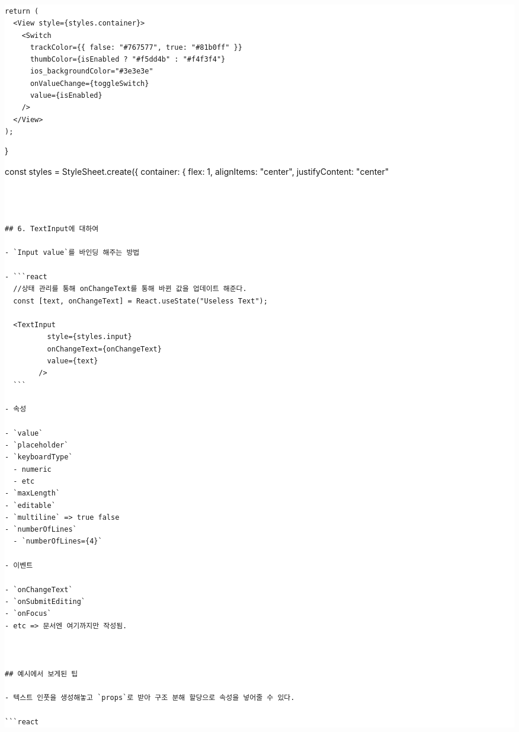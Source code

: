     return (
      <View style={styles.container}>
        <Switch
          trackColor={{ false: "#767577", true: "#81b0ff" }}
          thumbColor={isEnabled ? "#f5dd4b" : "#f4f3f4"}
          ios_backgroundColor="#3e3e3e"
          onValueChange={toggleSwitch}
          value={isEnabled}
        />
      </View>
    );
  }
  
  const styles = StyleSheet.create({
    container: {
      flex: 1,
      alignItems: "center",
      justifyContent: "center"
  ```



## 6. TextInput에 대하여

- `Input value`를 바인딩 해주는 방법

  - ```react
    //상태 관리를 통해 onChangeText를 통해 바뀐 값을 업데이트 해준다.
    const [text, onChangeText] = React.useState("Useless Text");
    
    <TextInput
            style={styles.input}
            onChangeText={onChangeText}
            value={text}
          />
    ```

- 속성

  - `value`
  - `placeholder`
  - `keyboardType`
    - numeric
    - etc
  - `maxLength`
  - `editable`
  - `multiline` => true false
  - `numberOfLines`
    - `numberOfLines={4}`

- 이벤트

  - `onChangeText`
  - `onSubmitEditing`
  - `onFocus`
  - etc => 문서엔 여기까지만 작성됨.



## 예시에서 보게된 팁

- 텍스트 인풋을 생성해놓고 `props`로 받아 구조 분해 할당으로 속성을 넣어줄 수 있다.

```react
  ```